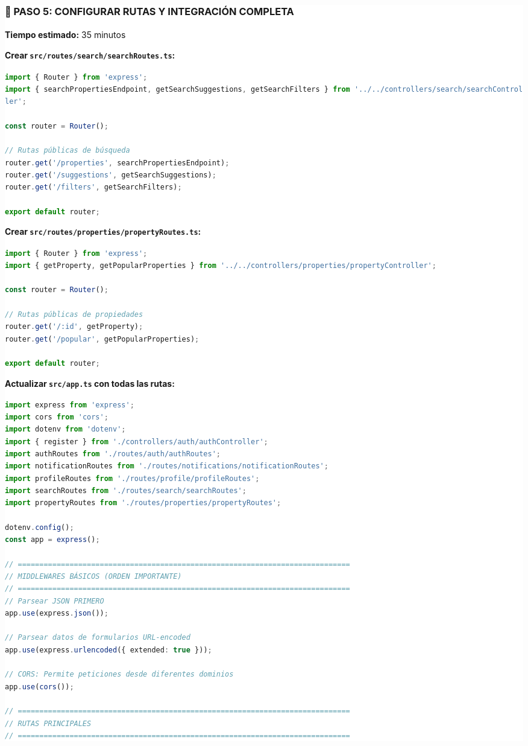 
### **🔄 PASO 5: CONFIGURAR RUTAS Y INTEGRACIÓN COMPLETA**
**Tiempo estimado:** 35 minutos

**Crear `src/routes/search/searchRoutes.ts`:**
```typescript
import { Router } from 'express';
import { searchPropertiesEndpoint, getSearchSuggestions, getSearchFilters } from '../../controllers/search/searchController';

const router = Router();

// Rutas públicas de búsqueda
router.get('/properties', searchPropertiesEndpoint);
router.get('/suggestions', getSearchSuggestions);
router.get('/filters', getSearchFilters);

export default router;
```

**Crear `src/routes/properties/propertyRoutes.ts`:**
```typescript
import { Router } from 'express';
import { getProperty, getPopularProperties } from '../../controllers/properties/propertyController';

const router = Router();

// Rutas públicas de propiedades
router.get('/:id', getProperty);
router.get('/popular', getPopularProperties);

export default router;
```

**Actualizar `src/app.ts` con todas las rutas:**
```typescript
import express from 'express';
import cors from 'cors';
import dotenv from 'dotenv';
import { register } from './controllers/auth/authController';
import authRoutes from './routes/auth/authRoutes';
import notificationRoutes from './routes/notifications/notificationRoutes';
import profileRoutes from './routes/profile/profileRoutes';
import searchRoutes from './routes/search/searchRoutes';
import propertyRoutes from './routes/properties/propertyRoutes';

dotenv.config();
const app = express();

// =============================================================================
// MIDDLEWARES BÁSICOS (ORDEN IMPORTANTE)
// =============================================================================
// Parsear JSON PRIMERO
app.use(express.json());

// Parsear datos de formularios URL-encoded
app.use(express.urlencoded({ extended: true }));

// CORS: Permite peticiones desde diferentes dominios
app.use(cors());

// =============================================================================
// RUTAS PRINCIPALES
// =============================================================================

```
